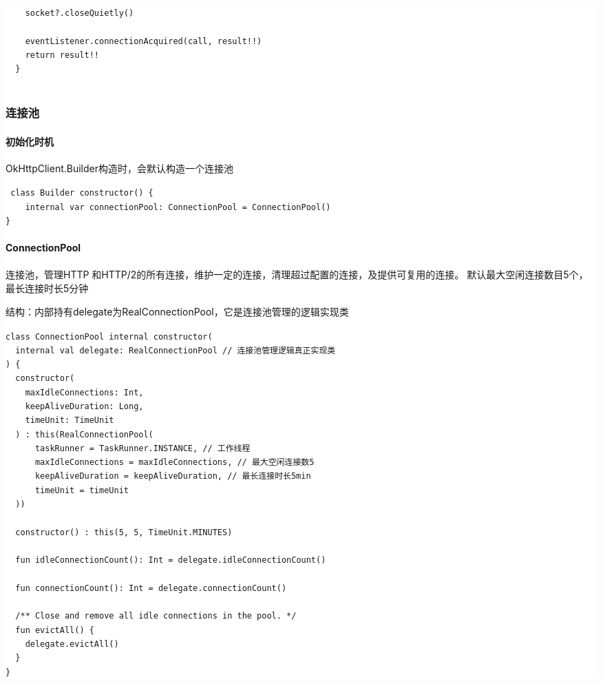 ```
    socket?.closeQuietly()

    eventListener.connectionAcquired(call, result!!)
    return result!!
  }


```

### 连接池
#### 初始化时机
OkHttpClient.Builder构造时，会默认构造一个连接池

```
 class Builder constructor() {
    internal var connectionPool: ConnectionPool = ConnectionPool()
}

```
#### ConnectionPool
连接池，管理HTTP 和HTTP/2的所有连接，维护一定的连接，清理超过配置的连接，及提供可复用的连接。
默认最大空闲连接数目5个，最长连接时长5分钟

结构：内部持有delegate为RealConnectionPool，它是连接池管理的逻辑实现类

```
class ConnectionPool internal constructor(
  internal val delegate: RealConnectionPool // 连接池管理逻辑真正实现类
) {
  constructor(
    maxIdleConnections: Int,
    keepAliveDuration: Long,
    timeUnit: TimeUnit
  ) : this(RealConnectionPool(
      taskRunner = TaskRunner.INSTANCE, // 工作线程
      maxIdleConnections = maxIdleConnections, // 最大空闲连接数5
      keepAliveDuration = keepAliveDuration, // 最长连接时长5min
      timeUnit = timeUnit
  ))

  constructor() : this(5, 5, TimeUnit.MINUTES)

  fun idleConnectionCount(): Int = delegate.idleConnectionCount()

  fun connectionCount(): Int = delegate.connectionCount()

  /** Close and remove all idle connections in the pool. */
  fun evictAll() {
    delegate.evictAll()
  }
}
```
